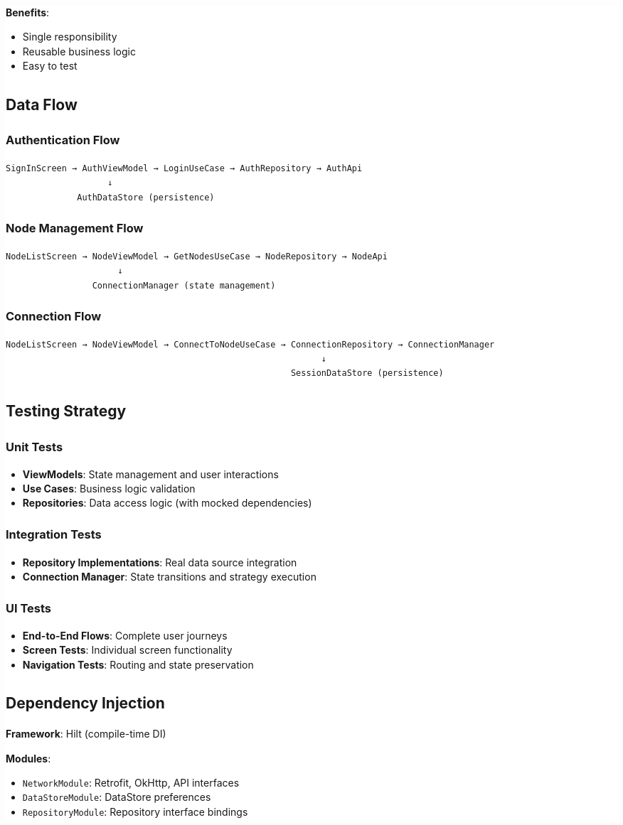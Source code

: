 **Benefits**:
- Single responsibility
- Reusable business logic
- Easy to test

## Data Flow

### Authentication Flow
```
SignInScreen → AuthViewModel → LoginUseCase → AuthRepository → AuthApi
                    ↓
              AuthDataStore (persistence)
```

### Node Management Flow
```
NodeListScreen → NodeViewModel → GetNodesUseCase → NodeRepository → NodeApi
                      ↓
                 ConnectionManager (state management)
```

### Connection Flow
```
NodeListScreen → NodeViewModel → ConnectToNodeUseCase → ConnectionRepository → ConnectionManager
                                                              ↓
                                                        SessionDataStore (persistence)
```

## Testing Strategy

### Unit Tests
- **ViewModels**: State management and user interactions
- **Use Cases**: Business logic validation
- **Repositories**: Data access logic (with mocked dependencies)

### Integration Tests
- **Repository Implementations**: Real data source integration
- **Connection Manager**: State transitions and strategy execution

### UI Tests
- **End-to-End Flows**: Complete user journeys
- **Screen Tests**: Individual screen functionality
- **Navigation Tests**: Routing and state preservation

## Dependency Injection

**Framework**: Hilt (compile-time DI)

**Modules**:
- `NetworkModule`: Retrofit, OkHttp, API interfaces
- `DataStoreModule`: DataStore preferences
- `RepositoryModule`: Repository interface bindings

